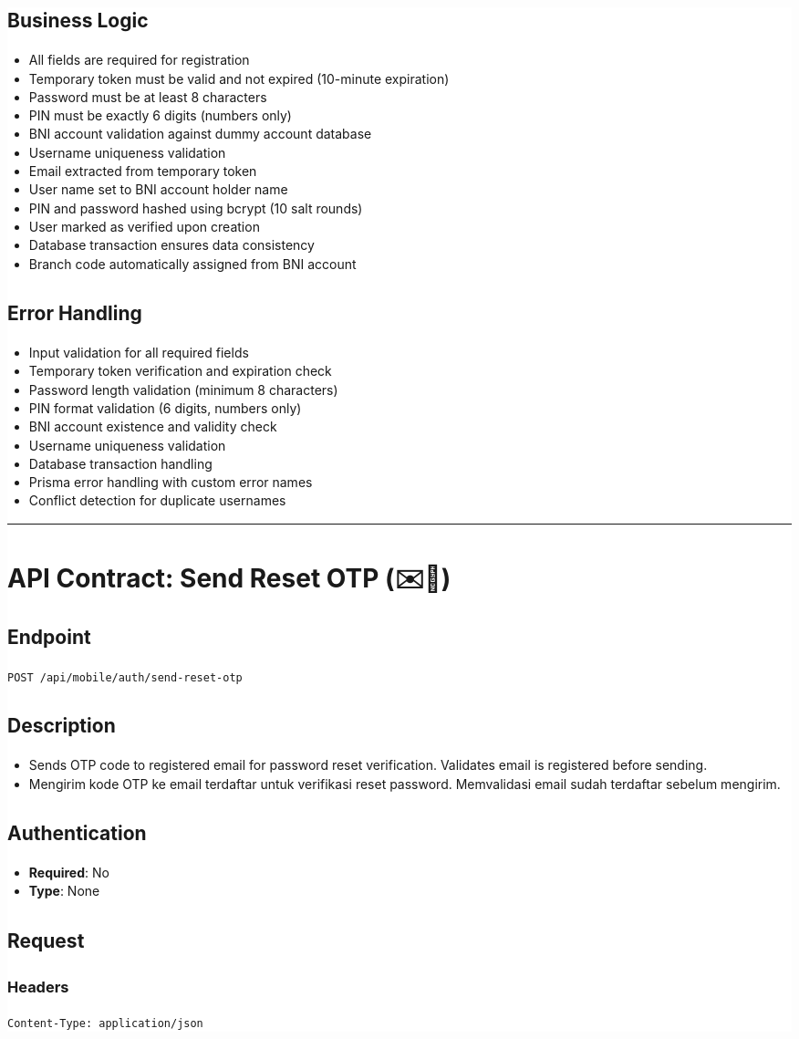 ## Business Logic
- All fields are required for registration
- Temporary token must be valid and not expired (10-minute expiration)
- Password must be at least 8 characters
- PIN must be exactly 6 digits (numbers only)
- BNI account validation against dummy account database
- Username uniqueness validation
- Email extracted from temporary token
- User name set to BNI account holder name
- PIN and password hashed using bcrypt (10 salt rounds)
- User marked as verified upon creation
- Database transaction ensures data consistency
- Branch code automatically assigned from BNI account

## Error Handling
- Input validation for all required fields
- Temporary token verification and expiration check
- Password length validation (minimum 8 characters)
- PIN format validation (6 digits, numbers only)
- BNI account existence and validity check
- Username uniqueness validation
- Database transaction handling
- Prisma error handling with custom error names
- Conflict detection for duplicate usernames

---

# API Contract: Send Reset OTP (✉️🔢)

## Endpoint
```
POST /api/mobile/auth/send-reset-otp
```

## Description
- Sends OTP code to registered email for password reset verification. Validates email is registered before sending.
- Mengirim kode OTP ke email terdaftar untuk verifikasi reset password. Memvalidasi email sudah terdaftar sebelum mengirim.

## Authentication
- **Required**: No
- **Type**: None

## Request

### Headers
```
Content-Type: application/json
```
